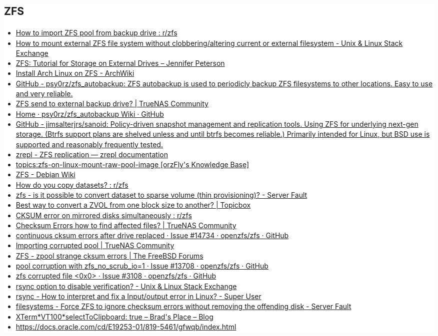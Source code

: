 <h2>ZFS</h2>
<ul>
  <li><a href="https://www.reddit.com/r/zfs/comments/z5tjtw/how_to_import_zfs_pool_from_backup_drive/" target="_blank">How to import ZFS pool from backup drive : r/zfs</a></li>
  <li><a href="https://unix.stackexchange.com/questions/296972/how-to-mount-external-zfs-file-system-without-clobbering-altering-current-or-ext" target="_blank">How to mount external ZFS file system without clobbering/altering current or external filesystem - Unix & Linux Stack Exchange</a></li>
  <li><a href="http://jenpeterson.net/zfs-blog/" target="_blank">ZFS: Tutorial for Storage on External Drives – Jennifer Peterson</a></li>
  <li><a href="https://wiki.archlinux.org/title/Install_Arch_Linux_on_ZFS" target="_blank">Install Arch Linux on ZFS - ArchWiki</a></li>
  <li><a href="https://github.com/psy0rz/zfs_autobackup" target="_blank">GitHub - psy0rz/zfs_autobackup: ZFS autobackup is used to periodicly backup ZFS filesystems to other locations. Easy to use and very reliable.</a></li>
  <li><a href="https://www.truenas.com/community/threads/zfs-send-to-external-backup-drive.17850/" target="_blank">ZFS send to external backup drive? | TrueNAS Community</a></li>
  <li><a href="https://github.com/psy0rz/zfs_autobackup/wiki" target="_blank">Home · psy0rz/zfs_autobackup Wiki · GitHub</a></li>
  <li><a href="https://github.com/jimsalterjrs/sanoid" target="_blank">GitHub - jimsalterjrs/sanoid: Policy-driven snapshot management and replication tools. Using ZFS for underlying next-gen storage. (Btrfs support plans are shelved unless and until btrfs becomes reliable.) Primarily intended for Linux, but BSD use is supported and reasonably frequently tested.</a></li>
  <li><a href="https://zrepl.github.io/" target="_blank">zrepl - ZFS replication — zrepl documentation</a></li>
  <li><a href="https://wiki.orzfly.com/topics/zfs-on-linux-mount-raw-pool-image" target="_blank">topics:zfs-on-linux-mount-raw-pool-image [orzFly's Knowledge Base]</a></li>
  <li><a href="https://wiki.debian.org/ZFS#Provisioning_file_systems_or_volume" target="_blank">ZFS - Debian Wiki</a></li>
  <li><a href="https://www.reddit.com/r/zfs/comments/ga6gqz/how_do_you_copy_datasets/" target="_blank">How do you copy datasets? : r/zfs</a></li>
  <li><a href="https://serverfault.com/questions/775199/is-it-possible-to-convert-dataset-to-sparse-volume-thin-provisioning" target="_blank">zfs - is it possible to convert dataset to sparse volume (thin provisioning)? - Server Fault</a></li>
  <li><a href="https://illumos.topicbox.com/groups/omnios-discuss/T5992a74e3e096976/best-way-to-convert-a-zvol-from-one-block-size-to-another" target="_blank">Best way to convert a ZVOL from one block size to another? | Topicbox</a></li>
  <li><a href="https://www.reddit.com/r/zfs/comments/qtao53/cksum_error_on_mirrored_disks_simultaneously/" target="_blank">CKSUM error on mirrored disks simultaneously : r/zfs</a></li>
  <li><a href="https://www.truenas.com/community/threads/checksum-errors-how-to-find-affected-files.107081/" target="_blank">Checksum Errors how to find affected files? | TrueNAS Community</a></li>
  <li><a href="https://github.com/openzfs/zfs/issues/14734" target="_blank">continuous cksum errors after drive replaced · Issue #14734 · openzfs/zfs · GitHub</a></li>
  <li><a href="https://www.truenas.com/community/threads/importing-corrupted-pool.112895/" target="_blank">Importing corrupted pool | TrueNAS Community</a></li>
  <li><a href="https://forums.freebsd.org/threads/zpool-strange-cksum-errors.83449/" target="_blank">ZFS - zpool strange cksum errors | The FreeBSD Forums</a></li>
  <li><a href="https://github.com/openzfs/zfs/issues/13708" target="_blank">pool corruption with zfs_no_scrub_io=1 · Issue #13708 · openzfs/zfs · GitHub</a></li>
  <li><a href="https://github.com/openzfs/zfs/issues/3108" target="_blank">zfs corrupted file <0x0> · Issue #3108 · openzfs/zfs · GitHub</a></li>
  <li><a href="https://unix.stackexchange.com/questions/315680/rsync-option-to-disable-verification" target="_blank">rsync option to disable verification? - Unix & Linux Stack Exchange</a></li>
  <li><a href="https://superuser.com/questions/676649/how-to-interpret-and-fix-a-input-output-error-in-linux" target="_blank">rsync - How to interpret and fix a Input/output error in Linux? - Super User</a></li>
  <li><a href="https://serverfault.com/questions/974293/force-zfs-to-ignore-checksum-errors-without-removing-the-offending-disk" target="_blank">filesystems - Force ZFS to ignore checksum errors without removing the offending disk - Server Fault</a></li>
  <li><a href="https://blog.bjdean.id.au/2019/04/xtermvt100selecttoclipboard-true/" target="_blank">XTerm*VT100*selectToClipboard: true – Brad's Place – Blog</a></li>
  <li><a href="https://docs.oracle.com/cd/E19253-01/819-5461/gfwqb/index.html" target="_blank">https://docs.oracle.com/cd/E19253-01/819-5461/gfwqb/index.html</a></li>